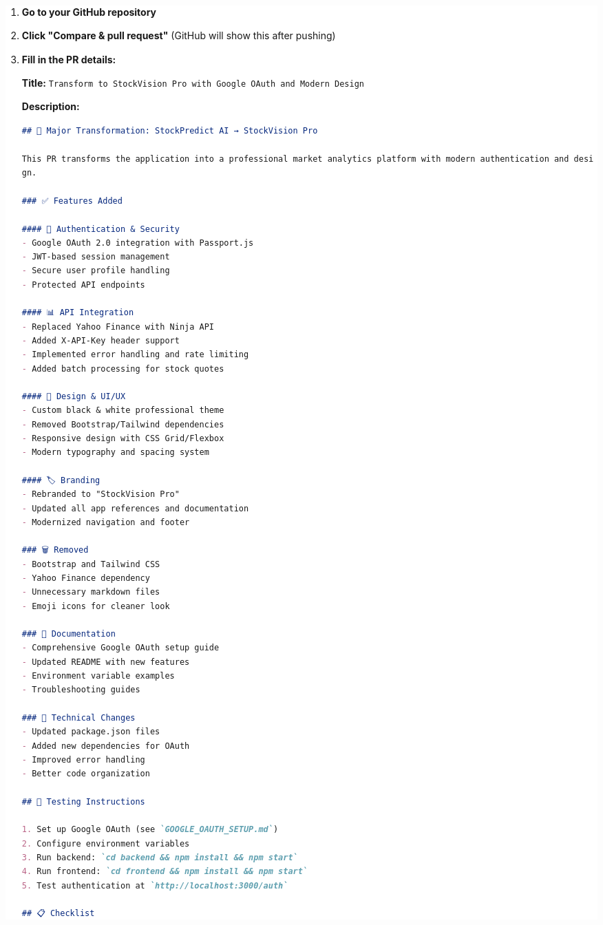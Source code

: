 1. **Go to your GitHub repository**
2. **Click "Compare & pull request"** (GitHub will show this after pushing)
3. **Fill in the PR details:**

   **Title:** `Transform to StockVision Pro with Google OAuth and Modern Design`

   **Description:**
   ```markdown
   ## 🚀 Major Transformation: StockPredict AI → StockVision Pro

   This PR transforms the application into a professional market analytics platform with modern authentication and design.

   ### ✅ Features Added

   #### 🔐 Authentication & Security
   - Google OAuth 2.0 integration with Passport.js
   - JWT-based session management
   - Secure user profile handling
   - Protected API endpoints

   #### 📊 API Integration
   - Replaced Yahoo Finance with Ninja API
   - Added X-API-Key header support
   - Implemented error handling and rate limiting
   - Added batch processing for stock quotes

   #### 🎨 Design & UI/UX
   - Custom black & white professional theme
   - Removed Bootstrap/Tailwind dependencies
   - Responsive design with CSS Grid/Flexbox
   - Modern typography and spacing system

   #### 🏷️ Branding
   - Rebranded to "StockVision Pro"
   - Updated all app references and documentation
   - Modernized navigation and footer

   ### 🗑️ Removed
   - Bootstrap and Tailwind CSS
   - Yahoo Finance dependency
   - Unnecessary markdown files
   - Emoji icons for cleaner look

   ### 📝 Documentation
   - Comprehensive Google OAuth setup guide
   - Updated README with new features
   - Environment variable examples
   - Troubleshooting guides

   ### 🔧 Technical Changes
   - Updated package.json files
   - Added new dependencies for OAuth
   - Improved error handling
   - Better code organization

   ## 🧪 Testing Instructions

   1. Set up Google OAuth (see `GOOGLE_OAUTH_SETUP.md`)
   2. Configure environment variables
   3. Run backend: `cd backend && npm install && npm start`
   4. Run frontend: `cd frontend && npm install && npm start`
   5. Test authentication at `http://localhost:3000/auth`

   ## 📋 Checklist
   ```
